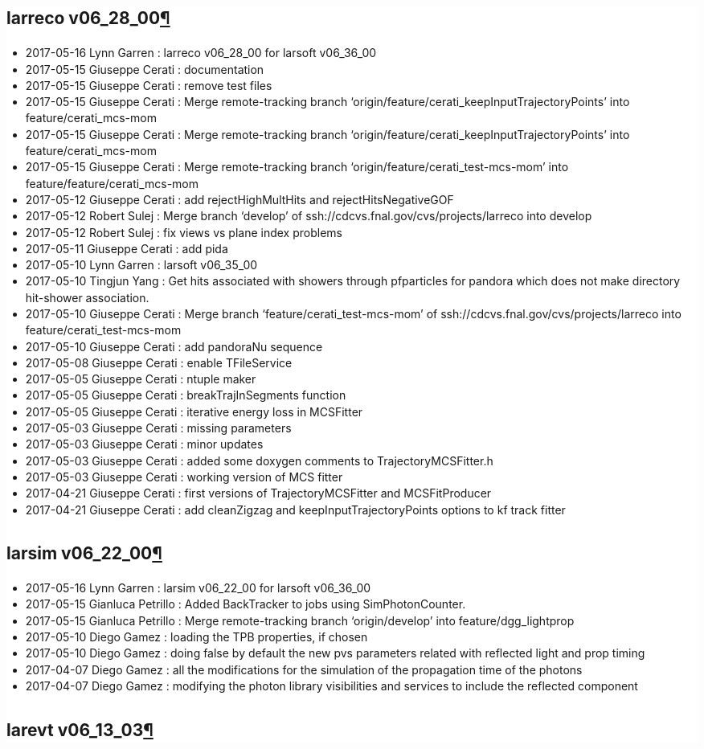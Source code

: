 
larreco v06\_28\_00[¶](#larreco-v06_28_00)
------------------------------------------

-   2017-05-16 Lynn Garren : larreco v06\_28\_00 for larsoft v06\_36\_00
-   2017-05-15 Giuseppe Cerati : documentation
-   2017-05-15 Giuseppe Cerati : remove test files
-   2017-05-15 Giuseppe Cerati : Merge remote-tracking branch ‘origin/feature/cerati\_keepInputTrajectoryPoints’ into feature/cerati\_mcs-mom
-   2017-05-15 Giuseppe Cerati : Merge remote-tracking branch ‘origin/feature/cerati\_keepInputTrajectoryPoints’ into feature/cerati\_mcs-mom
-   2017-05-15 Giuseppe Cerati : Merge remote-tracking branch ‘origin/feature/cerati\_test-mcs-mom’ into feature/feature/cerati\_mcs-mom
-   2017-05-12 Giuseppe Cerati : add rejectHighMultHits and rejectHitsNegativeGOF
-   2017-05-12 Robert Sulej : Merge branch ‘develop’ of ssh://cdcvs.fnal.gov/cvs/projects/larreco into develop
-   2017-05-12 Robert Sulej : fix views vs plane index problems
-   2017-05-11 Giuseppe Cerati : add pida
-   2017-05-10 Lynn Garren : larsoft v06\_35\_00
-   2017-05-10 Tingjun Yang : Get hits associated with showers through pfparticles for pandora which does not make directory hit-shower association.
-   2017-05-10 Giuseppe Cerati : Merge branch ‘feature/cerati\_test-mcs-mom’ of ssh://cdcvs.fnal.gov/cvs/projects/larreco into feature/cerati\_test-mcs-mom
-   2017-05-10 Giuseppe Cerati : add pandoraNu sequence
-   2017-05-08 Giuseppe Cerati : enable TFileService
-   2017-05-05 Giuseppe Cerati : ntuple maker
-   2017-05-05 Giuseppe Cerati : breakTrajInSegments function
-   2017-05-05 Giuseppe Cerati : iterative energy loss in MCSFitter
-   2017-05-03 Giuseppe Cerati : missing parameters
-   2017-05-03 Giuseppe Cerati : minor updates
-   2017-05-03 Giuseppe Cerati : added some doxygen comments to TrajectoryMCSFitter.h
-   2017-05-03 Giuseppe Cerati : working version of MCS fitter
-   2017-04-21 Giuseppe Cerati : first versions of TrajectoryMCSFitter and MCSFitProducer
-   2017-04-21 Giuseppe Cerati : add cleanZigzag and keepInputTrajectoryPoints options to kf track fitter


larsim v06\_22\_00[¶](#larsim-v06_22_00)
----------------------------------------

-   2017-05-16 Lynn Garren : larsim v06\_22\_00 for larsoft v06\_36\_00
-   2017-05-15 Gianluca Petrillo : Added BackTracker to jobs using SimPhotonCounter.
-   2017-05-15 Gianluca Petrillo : Merge remote-tracking branch ‘origin/develop’ into feature/dgg\_lightprop
-   2017-05-10 Diego Gamez : loading the TPB properties, if chosen
-   2017-05-10 Diego Gamez : doing false by default the new pvs parameters related with reflected light and prop timing
-   2017-04-07 Diego Gamez : all the modifications for the simulation of the propagation time of the photons
-   2017-04-07 Diego Gamez : modifying the photon library visibilities and services to include the reflected component


larevt v06\_13\_03[¶](#larevt-v06_13_03)
----------------------------------------
